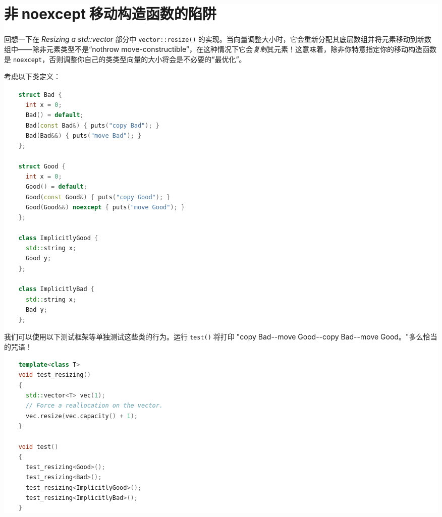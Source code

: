# 非 noexcept 移动构造函数的陷阱

回想一下在 *Resizing a std::vector* 部分中 `vector::resize()` 的实现。当向量调整大小时，它会重新分配其底层数组并将元素移动到新数组中——除非元素类型不是“nothrow move-constructible”，在这种情况下它会*复制*其元素！这意味着，除非你特意指定你的移动构造函数是 `noexcept`，否则调整你自己的类类型向量的大小将会是不必要的“最优化”。

考虑以下类定义：

```cpp
    struct Bad {
      int x = 0;
      Bad() = default;
      Bad(const Bad&) { puts("copy Bad"); }
      Bad(Bad&&) { puts("move Bad"); }
    };

    struct Good {
      int x = 0;
      Good() = default;
      Good(const Good&) { puts("copy Good"); }
      Good(Good&&) noexcept { puts("move Good"); }
    };

    class ImplicitlyGood {
      std::string x;
      Good y;
    };

    class ImplicitlyBad {
      std::string x;
      Bad y;
    };
```

我们可以使用以下测试框架等单独测试这些类的行为。运行 `test()` 将打印 "copy Bad--move Good--copy Bad--move Good。"多么恰当的咒语！

```cpp
    template<class T>
    void test_resizing()
    {
      std::vector<T> vec(1);
      // Force a reallocation on the vector.
      vec.resize(vec.capacity() + 1);
    }

    void test()
    {
      test_resizing<Good>();
      test_resizing<Bad>();
      test_resizing<ImplicitlyGood>();
      test_resizing<ImplicitlyBad>();
    }
```
